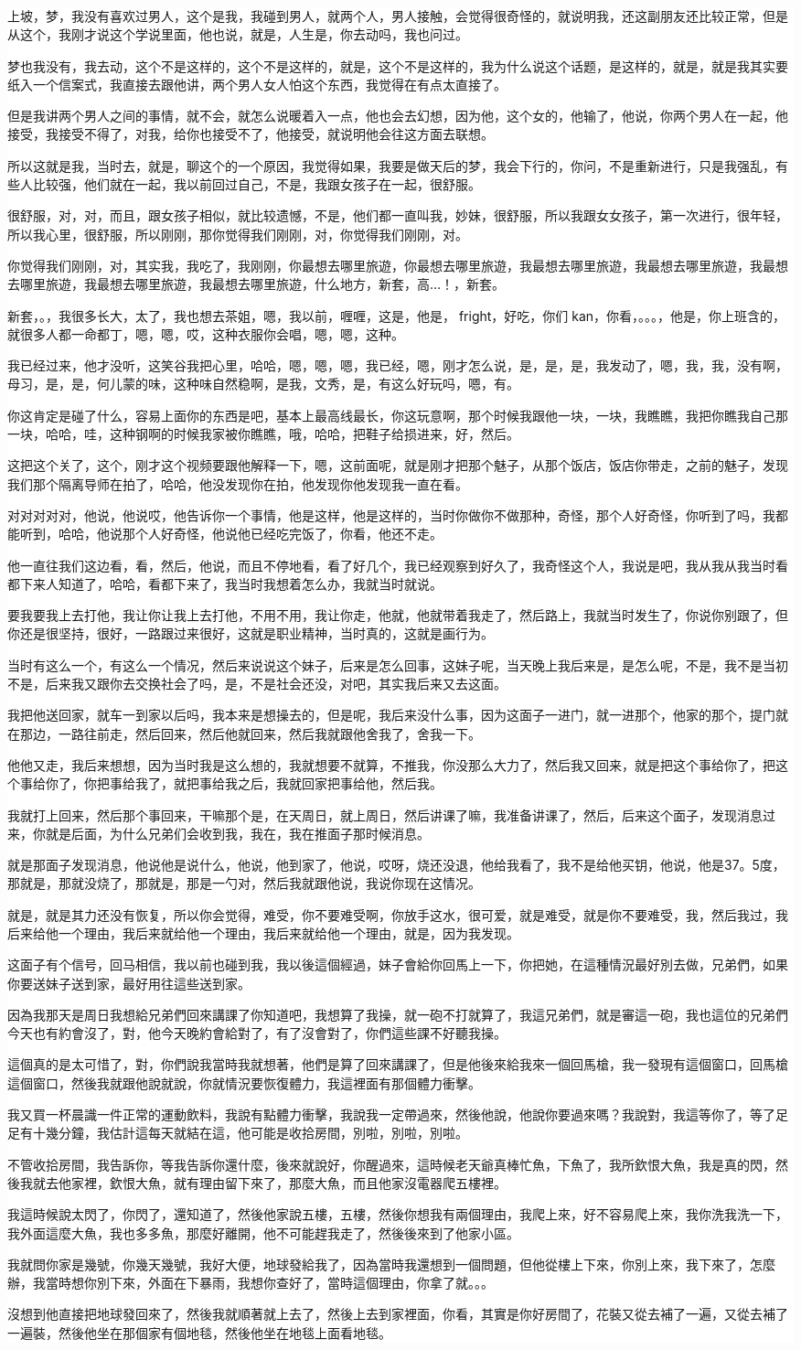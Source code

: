 上坡，梦，我没有喜欢过男人，这个是我，我碰到男人，就两个人，男人接触，会觉得很奇怪的，就说明我，还这副朋友还比较正常，但是从这个，我刚才说这个学说里面，他也说，就是，人生是，你去动吗，我也问过。

梦也我没有，我去动，这个不是这样的，这个不是这样的，就是，这个不是这样的，我为什么说这个话题，是这样的，就是，就是我其实要纸入一个信案式，我直接去跟他讲，两个男人女人怕这个东西，我觉得在有点太直接了。

但是我讲两个男人之间的事情，就不会，就怎么说暖着入一点，他也会去幻想，因为他，这个女的，他输了，他说，你两个男人在一起，他接受，我接受不得了，对我，给你也接受不了，他接受，就说明他会往这方面去联想。

所以这就是我，当时去，就是，聊这个的一个原因，我觉得如果，我要是做天后的梦，我会下行的，你问，不是重新进行，只是我强乱，有些人比较强，他们就在一起，我以前回过自己，不是，我跟女孩子在一起，很舒服。

很舒服，对，对，而且，跟女孩子相似，就比较遗憾，不是，他们都一直叫我，妙妹，很舒服，所以我跟女女孩子，第一次进行，很年轻，所以我心里，很舒服，所以刚刚，那你觉得我们刚刚，对，你觉得我们刚刚，对。

你觉得我们刚刚，对，其实我，我吃了，我刚刚，你最想去哪里旅遊，你最想去哪里旅遊，我最想去哪里旅遊，我最想去哪里旅遊，我最想去哪里旅遊，我最想去哪里旅遊，我最想去哪里旅遊，什么地方，新套，高…！，新套。

新套，。，我很多长大，太了，我也想去茶姐，嗯，我以前，喱喱，这是，他是， fright，好吃，你们 kan，你看，。。。，他是，你上班含的，就很多人都一命都丁，嗯，嗯，哎，这种衣服你会唱，嗯，嗯，这种。

我已经过来，他才没听，这笑谷我把心里，哈哈，嗯，嗯，嗯，我已经，嗯，刚才怎么说，是，是，是，我发动了，嗯，我，我，没有啊，母习，是，是，何儿蒙的味，这种味自然稳啊，是我，文秀，是，有这么好玩吗，嗯，有。

你这肯定是碰了什么，容易上面你的东西是吧，基本上最高线最长，你这玩意啊，那个时候我跟他一块，一块，我瞧瞧，我把你瞧我自己那一块，哈哈，哇，这种钢啊的时候我家被你瞧瞧，哦，哈哈，把鞋子给损进来，好，然后。

这把这个关了，这个，刚才这个视频要跟他解释一下，嗯，这前面呢，就是刚才把那个魅子，从那个饭店，饭店你带走，之前的魅子，发现我们那个隔离导师在拍了，哈哈，他没发现你在拍，他发现你他发现我一直在看。

对对对对对，他说，他说哎，他告诉你一个事情，他是这样，他是这样的，当时你做你不做那种，奇怪，那个人好奇怪，你听到了吗，我都能听到，哈哈，他说那个人好奇怪，他说他已经吃完饭了，你看，他还不走。

他一直往我们这边看，看，然后，他说，而且不停地看，看了好几个，我已经观察到好久了，我奇怪这个人，我说是吧，我从我从我当时看都下来人知道了，哈哈，看都下来了，我当时我想着怎么办，我就当时就说。

要我要我上去打他，我让你让我上去打他，不用不用，我让你走，他就，他就带着我走了，然后路上，我就当时发生了，你说你别跟了，但你还是很坚持，很好，一路跟过来很好，这就是职业精神，当时真的，这就是画行为。

当时有这么一个，有这么一个情况，然后来说说这个妹子，后来是怎么回事，这妹子呢，当天晚上我后来是，是怎么呢，不是，我不是当初不是，后来我又跟你去交换社会了吗，是，不是社会还没，对吧，其实我后来又去这面。

我把他送回家，就车一到家以后吗，我本来是想操去的，但是呢，我后来没什么事，因为这面子一进门，就一进那个，他家的那个，提门就在那边，一路往前走，然后回来，然后他就回来，然后我就跟他舍我了，舍我一下。

他他又走，我后来想想，因为当时我是这么想的，我就想要不就算，不推我，你没那么大力了，然后我又回来，就是把这个事给你了，把这个事给你了，你把事给我了，就把事给我之后，我就回家把事给他，然后我。

我就打上回来，然后那个事回来，干嘛那个是，在天周日，就上周日，然后讲课了嘛，我准备讲课了，然后，后来这个面子，发现消息过来，你就是后面，为什么兄弟们会收到我，我在，我在推面子那时候消息。

就是那面子发现消息，他说他是说什么，他说，他到家了，他说，哎呀，烧还没退，他给我看了，我不是给他买钥，他说，他是37。5度，那就是，那就没烧了，那就是，那是一勺对，然后我就跟他说，我说你现在这情况。

就是，就是其力还没有恢复，所以你会觉得，难受，你不要难受啊，你放手这水，很可爱，就是难受，就是你不要难受，我，然后我过，我后来给他一个理由，我后来就给他一个理由，我后来就给他一个理由，就是，因为我发现。

这面子有个信号，回马相信，我以前也碰到我，我以後這個經過，妹子會給你回馬上一下，你把她，在這種情況最好別去做，兄弟們，如果你要送妹子送到家，最好用往這些送到家。

因為我那天是周日我想給兄弟們回來講課了你知道吧，我想算了我操，就一砲不打就算了，我這兄弟們，就是審這一砲，我也這位的兄弟們今天也有約會沒了，對，他今天晚約會給對了，有了沒會對了，你們這些課不好聽我操。

這個真的是太可惜了，對，你們說我當時我就想著，他們是算了回來講課了，但是他後來給我來一個回馬槍，我一發現有這個窗口，回馬槍這個窗口，然後我就跟他說就說，你就情況要恢復體力，我這裡面有那個體力衝擊。

我又買一杯晨識一件正常的運動飲料，我說有點體力衝擊，我說我一定帶過來，然後他說，他說你要過來嗎？我說對，我這等你了，等了足足有十幾分鐘，我估計這每天就結在這，他可能是收拾房間，別啦，別啦，別啦。

不管收拾房間，我告訴你，等我告訴你還什麼，後來就說好，你醒過來，這時候老天爺真棒忙魚，下魚了，我所欽恨大魚，我是真的閃，然後我就去他家裡，欽恨大魚，就有理由留下來了，那麼大魚，而且他家沒電器爬五樓裡。

我這時候說太閃了，你閃了，還知道了，然後他家說五樓，五樓，然後你想我有兩個理由，我爬上來，好不容易爬上來，我你洗我洗一下，我外面這麼大魚，我也多多魚，那麼好離開，他不可能趕我走了，然後後來到了他家小區。

我就問你家是幾號，你幾天幾號，我好大便，地球發給我了，因為當時我還想到一個問題，但他從樓上下來，你別上來，我下來了，怎麼辦，我當時想你別下來，外面在下暴雨，我想你查好了，當時這個理由，你拿了就。。。

沒想到他直接把地球發回來了，然後我就順著就上去了，然後上去到家裡面，你看，其實是你好房間了，花裝又從去補了一遍，又從去補了一遍裝，然後他坐在那個家有個地毯，然後他坐在地毯上面看地毯。
